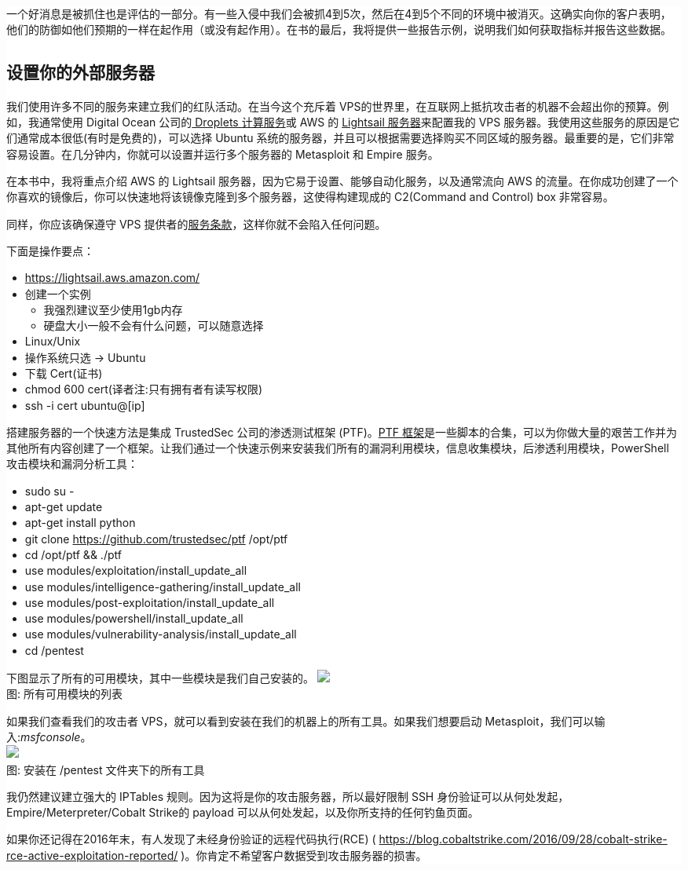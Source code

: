 一个好消息是被抓住也是评估的一部分。有一些入侵中我们会被抓4到5次，然后在4到5个不同的环境中被消灭。这确实向你的客户表明，他们的防御如他们预期的一样在起作用（或没有起作用）。在书的最后，我将提供一些报告示例，说明我们如何获取指标并报告这些数据。

## 设置你的外部服务器 
我们使用许多不同的服务来建立我们的红队活动。在当今这个充斥着 VPS的世界里，在互联网上抵抗攻击者的机器不会超出你的预算。例如，我通常使用 Digital Ocean 公司的[ Droplets 计算服务](https://www.digitalocean.com/products/compute)或 AWS 的 [Lightsail 服务器](https://lightsail.aws.amazon.com)来配置我的 VPS 服务器。我使用这些服务的原因是它们通常成本很低(有时是免费的)，可以选择 Ubuntu 系统的服务器，并且可以根据需要选择购买不同区域的服务器。最重要的是，它们非常容易设置。在几分钟内，你就可以设置并运行多个服务器的 Metasploit 和 Empire 服务。

在本书中，我将重点介绍 AWS 的 Lightsail 服务器，因为它易于设置、能够自动化服务，以及通常流向 AWS 的流量。在你成功创建了一个你喜欢的镜像后，你可以快速地将该镜像克隆到多个服务器，这使得构建现成的 C2(Command and Control) box 非常容易。

同样，你应该确保遵守 VPS 提供者的[服务条款](https://aws.amazon.com/cn/service-terms/)，这样你就不会陷入任何问题。

下面是操作要点：
- https://lightsail.aws.amazon.com/
- 创建一个实例
    - 我强烈建议至少使用1gb内存
    - 硬盘大小一般不会有什么问题，可以随意选择
- Linux/Unix
- 操作系统只选 -> Ubuntu
- 下载 Cert(证书)
- chmod 600 cert(译者注:只有拥有者有读写权限)
- ssh -i cert ubuntu@[ip]

搭建服务器的一个快速方法是集成 TrustedSec 公司的渗透测试框架 (PTF)。[PTF 框架](https://github.com/trustedsec/ptf)是一些脚本的合集，可以为你做大量的艰苦工作并为其他所有内容创建了一个框架。让我们通过一个快速示例来安装我们所有的漏洞利用模块，信息收集模块，后渗透利用模块，PowerShell 攻击模块和漏洞分析工具：
- sudo su -
- apt-get update
- apt-get install python
- git clone https://github.com/trustedsec/ptf /opt/ptf
- cd /opt/ptf && ./ptf
- use modules/exploitation/install_update_all
- use modules/intelligence-gathering/install_update_all
- use modules/post-exploitation/install_update_all
- use modules/powershell/install_update_all
- use modules/vulnerability-analysis/install_update_all
- cd /pentest

下图显示了所有的可用模块，其中一些模块是我们自己安装的。
![](../images/chapter_1/1-3.PNG)<br>
图: 所有可用模块的列表

如果我们查看我们的攻击者 VPS，就可以看到安装在我们的机器上的所有工具。如果我们想要启动 Metasploit，我们可以输入:*msfconsole*。<br>
![](../images/chapter_1/1-4.PNG)<br>
图: 安装在 /pentest 文件夹下的所有工具

我仍然建议建立强大的 IPTables 规则。因为这将是你的攻击服务器，所以最好限制 SSH 身份验证可以从何处发起， Empire/Meterpreter/Cobalt Strike的 payload 可以从何处发起，以及你所支持的任何钓鱼页面。

如果你还记得在2016年末，有人发现了未经身份验证的远程代码执行(RCE) ( https://blog.cobaltstrike.com/2016/09/28/cobalt-strike-rce-active-exploitation-reported/ )。你肯定不希望客户数据受到攻击服务器的损害。
